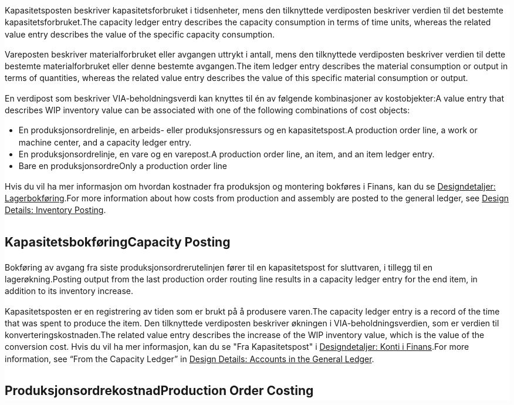 <span data-ttu-id="634dc-160">Kapasitetsposten beskriver kapasitetsforbruket i tidsenheter, mens den tilknyttede verdiposten beskriver verdien til det bestemte kapasitetsforbruket.</span><span class="sxs-lookup"><span data-stu-id="634dc-160">The capacity ledger entry describes the capacity consumption in terms of time units, whereas the related value entry describes the value of the specific capacity consumption.</span></span>  

<span data-ttu-id="634dc-161">Vareposten beskriver materialforbruket eller avgangen uttrykt i antall, mens den tilknyttede verdiposten beskriver verdien til dette bestemte materialforbruket eller denne bestemte avgangen.</span><span class="sxs-lookup"><span data-stu-id="634dc-161">The item ledger entry describes the material consumption or output in terms of quantities, whereas the related value entry describes the value of this specific material consumption or output.</span></span>  

<span data-ttu-id="634dc-162">En verdipost som beskriver VIA-beholdningsverdi kan knyttes til én av følgende kombinasjoner av kostobjekter:</span><span class="sxs-lookup"><span data-stu-id="634dc-162">A value entry that describes WIP inventory value can be associated with one of the following combinations of cost objects:</span></span>  

-   <span data-ttu-id="634dc-163">En produksjonsordrelinje, en arbeids- eller produksjonsressurs og en kapasitetspost.</span><span class="sxs-lookup"><span data-stu-id="634dc-163">A production order line, a work or machine center, and a capacity ledger entry.</span></span>  
-   <span data-ttu-id="634dc-164">En produksjonsordrelinje, en vare og en varepost.</span><span class="sxs-lookup"><span data-stu-id="634dc-164">A production order line, an item, and an item ledger entry.</span></span>  
-   <span data-ttu-id="634dc-165">Bare en produksjonsordre</span><span class="sxs-lookup"><span data-stu-id="634dc-165">Only a production order line</span></span>  

<span data-ttu-id="634dc-166">Hvis du vil ha mer informasjon om hvordan kostnader fra produksjon og montering bokføres i Finans, kan du se [Designdetaljer: Lagerbokføring](design-details-inventory-posting.md).</span><span class="sxs-lookup"><span data-stu-id="634dc-166">For more information about how costs from production and assembly are posted to the general ledger, see [Design Details: Inventory Posting](design-details-inventory-posting.md).</span></span>  

## <a name="capacity-posting"></a><span data-ttu-id="634dc-167">Kapasitetsbokføring</span><span class="sxs-lookup"><span data-stu-id="634dc-167">Capacity Posting</span></span>  
<span data-ttu-id="634dc-168">Bokføring av avgang fra siste produksjonsordrerutelinjen fører til en kapasitetspost for sluttvaren, i tillegg til en lagerøkning.</span><span class="sxs-lookup"><span data-stu-id="634dc-168">Posting output from the last production order routing line results in a capacity ledger entry for the end item, in addition to its inventory increase.</span></span>  

 <span data-ttu-id="634dc-169">Kapasitetsposten er en registrering av tiden som er brukt på å produsere varen.</span><span class="sxs-lookup"><span data-stu-id="634dc-169">The capacity ledger entry is a record of the time that was spent to produce the item.</span></span> <span data-ttu-id="634dc-170">Den tilknyttede verdiposten beskriver økningen i VIA-beholdningsverdien, som er verdien til konverteringskostnaden.</span><span class="sxs-lookup"><span data-stu-id="634dc-170">The related value entry describes the increase of the WIP inventory value, which is the value of the conversion cost.</span></span> <span data-ttu-id="634dc-171">Hvis du vil ha mer informasjon, kan du se "Fra Kapasitetspost" i [Designdetaljer: Konti i Finans](design-details-accounts-in-the-general-ledger.md).</span><span class="sxs-lookup"><span data-stu-id="634dc-171">For more information, see “From the Capacity Ledger” in [Design Details: Accounts in the General Ledger](design-details-accounts-in-the-general-ledger.md).</span></span>  

## <a name="production-order-costing"></a><span data-ttu-id="634dc-172">Produksjonsordrekostnad</span><span class="sxs-lookup"><span data-stu-id="634dc-172">Production Order Costing</span></span>  